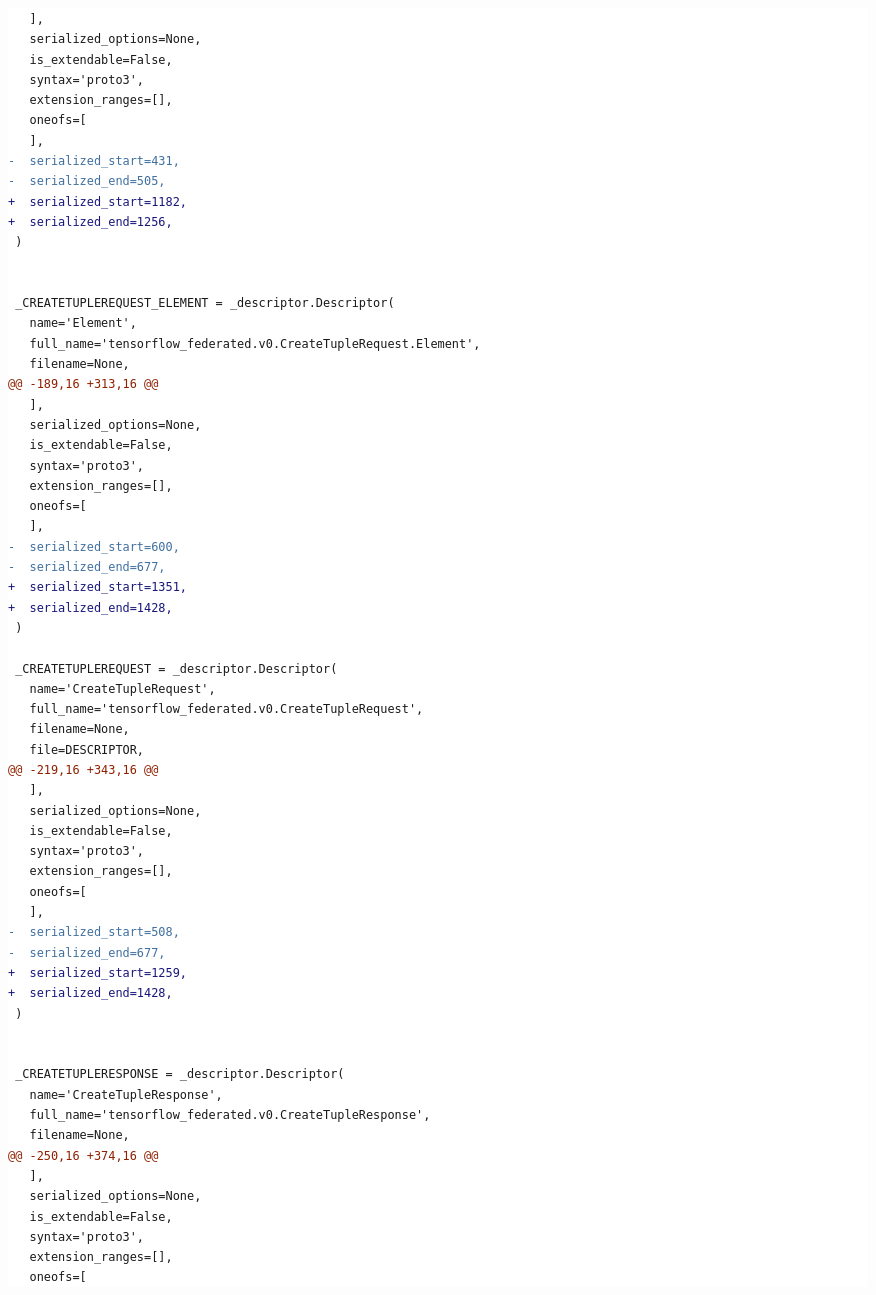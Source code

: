 ```diff
   ],
   serialized_options=None,
   is_extendable=False,
   syntax='proto3',
   extension_ranges=[],
   oneofs=[
   ],
-  serialized_start=431,
-  serialized_end=505,
+  serialized_start=1182,
+  serialized_end=1256,
 )
 
 
 _CREATETUPLEREQUEST_ELEMENT = _descriptor.Descriptor(
   name='Element',
   full_name='tensorflow_federated.v0.CreateTupleRequest.Element',
   filename=None,
@@ -189,16 +313,16 @@
   ],
   serialized_options=None,
   is_extendable=False,
   syntax='proto3',
   extension_ranges=[],
   oneofs=[
   ],
-  serialized_start=600,
-  serialized_end=677,
+  serialized_start=1351,
+  serialized_end=1428,
 )
 
 _CREATETUPLEREQUEST = _descriptor.Descriptor(
   name='CreateTupleRequest',
   full_name='tensorflow_federated.v0.CreateTupleRequest',
   filename=None,
   file=DESCRIPTOR,
@@ -219,16 +343,16 @@
   ],
   serialized_options=None,
   is_extendable=False,
   syntax='proto3',
   extension_ranges=[],
   oneofs=[
   ],
-  serialized_start=508,
-  serialized_end=677,
+  serialized_start=1259,
+  serialized_end=1428,
 )
 
 
 _CREATETUPLERESPONSE = _descriptor.Descriptor(
   name='CreateTupleResponse',
   full_name='tensorflow_federated.v0.CreateTupleResponse',
   filename=None,
@@ -250,16 +374,16 @@
   ],
   serialized_options=None,
   is_extendable=False,
   syntax='proto3',
   extension_ranges=[],
   oneofs=[
```